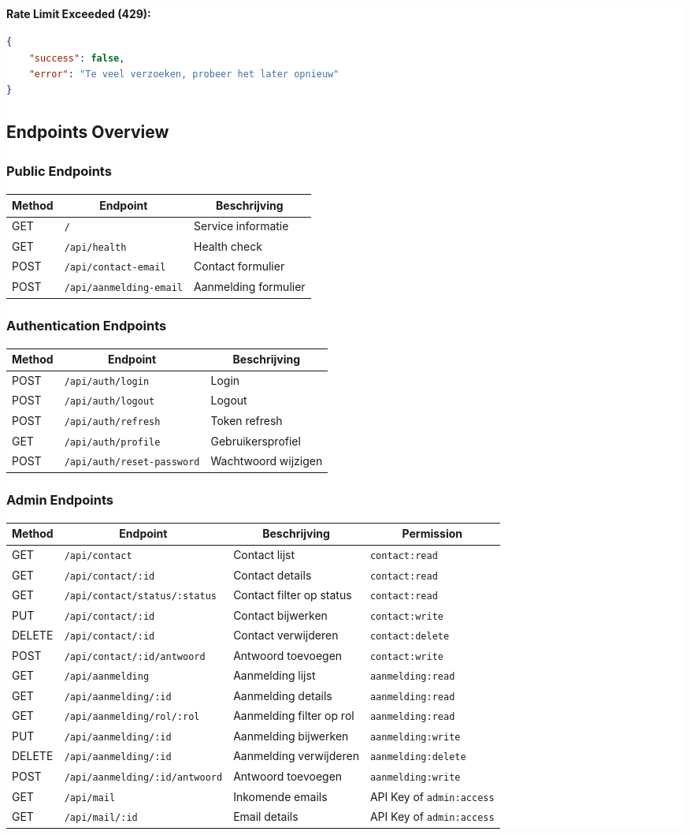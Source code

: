 **Rate Limit Exceeded (429):**
```json
{
    "success": false,
    "error": "Te veel verzoeken, probeer het later opnieuw"
}
```

## Endpoints Overview

### Public Endpoints

| Method | Endpoint | Beschrijving |
|--------|----------|--------------|
| GET | `/` | Service informatie |
| GET | `/api/health` | Health check |
| POST | `/api/contact-email` | Contact formulier |
| POST | `/api/aanmelding-email` | Aanmelding formulier |

### Authentication Endpoints

| Method | Endpoint | Beschrijving |
|--------|----------|--------------|
| POST | `/api/auth/login` | Login |
| POST | `/api/auth/logout` | Logout |
| POST | `/api/auth/refresh` | Token refresh |
| GET | `/api/auth/profile` | Gebruikersprofiel |
| POST | `/api/auth/reset-password` | Wachtwoord wijzigen |

### Admin Endpoints

| Method | Endpoint | Beschrijving | Permission |
|--------|----------|--------------|------------|
| GET | `/api/contact` | Contact lijst | `contact:read` |
| GET | `/api/contact/:id` | Contact details | `contact:read` |
| GET | `/api/contact/status/:status` | Contact filter op status | `contact:read` |
| PUT | `/api/contact/:id` | Contact bijwerken | `contact:write` |
| DELETE | `/api/contact/:id` | Contact verwijderen | `contact:delete` |
| POST | `/api/contact/:id/antwoord` | Antwoord toevoegen | `contact:write` |
| GET | `/api/aanmelding` | Aanmelding lijst | `aanmelding:read` |
| GET | `/api/aanmelding/:id` | Aanmelding details | `aanmelding:read` |
| GET | `/api/aanmelding/rol/:rol` | Aanmelding filter op rol | `aanmelding:read` |
| PUT | `/api/aanmelding/:id` | Aanmelding bijwerken | `aanmelding:write` |
| DELETE | `/api/aanmelding/:id` | Aanmelding verwijderen | `aanmelding:delete` |
| POST | `/api/aanmelding/:id/antwoord` | Antwoord toevoegen | `aanmelding:write` |
| GET | `/api/mail` | Inkomende emails | API Key of `admin:access` |
| GET | `/api/mail/:id` | Email details | API Key of `admin:access` |